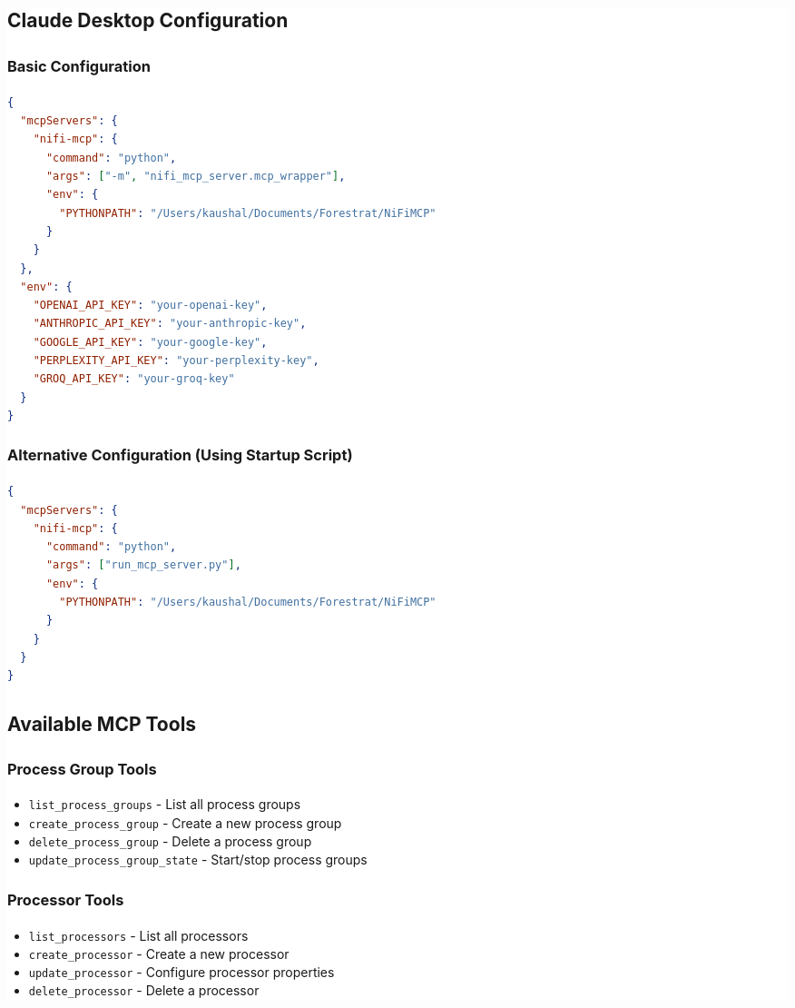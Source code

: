 ## Claude Desktop Configuration

### Basic Configuration
```json
{
  "mcpServers": {
    "nifi-mcp": {
      "command": "python",
      "args": ["-m", "nifi_mcp_server.mcp_wrapper"],
      "env": {
        "PYTHONPATH": "/Users/kaushal/Documents/Forestrat/NiFiMCP"
      }
    }
  },
  "env": {
    "OPENAI_API_KEY": "your-openai-key",
    "ANTHROPIC_API_KEY": "your-anthropic-key",
    "GOOGLE_API_KEY": "your-google-key",
    "PERPLEXITY_API_KEY": "your-perplexity-key",
    "GROQ_API_KEY": "your-groq-key"
  }
}
```

### Alternative Configuration (Using Startup Script)
```json
{
  "mcpServers": {
    "nifi-mcp": {
      "command": "python",
      "args": ["run_mcp_server.py"],
      "env": {
        "PYTHONPATH": "/Users/kaushal/Documents/Forestrat/NiFiMCP"
      }
    }
  }
}
```

## Available MCP Tools

### Process Group Tools
- `list_process_groups` - List all process groups
- `create_process_group` - Create a new process group
- `delete_process_group` - Delete a process group
- `update_process_group_state` - Start/stop process groups

### Processor Tools
- `list_processors` - List all processors
- `create_processor` - Create a new processor
- `update_processor` - Configure processor properties
- `delete_processor` - Delete a processor
